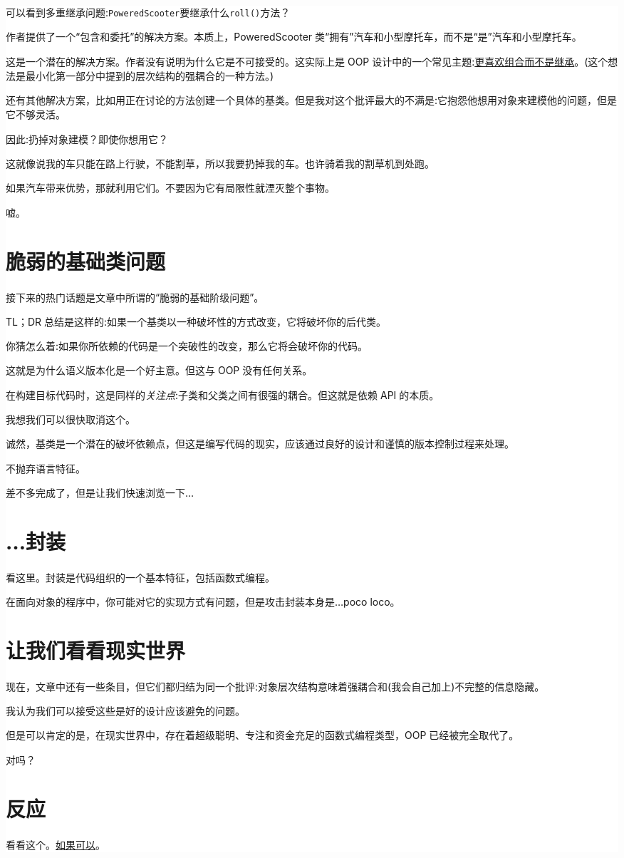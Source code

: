 可以看到多重继承问题:`PoweredScooter`要继承什么`roll()`方法？

作者提供了一个“包含和委托”的解决方案。本质上，PoweredScooter 类“拥有”汽车和小型摩托车，而不是“是”汽车和小型摩托车。

这是一个潜在的解决方案。作者没有说明为什么它是不可接受的。这实际上是 OOP 设计中的一个常见主题:[更喜欢组合而不是继承](https://en.wikipedia.org/wiki/Composition_over_inheritance)。(这个想法是最小化第一部分中提到的层次结构的强耦合的一种方法。)

还有其他解决方案，比如用正在讨论的方法创建一个具体的基类。但是我对这个批评最大的不满是:它抱怨他想用对象来建模他的问题，但是它不够灵活。

因此:扔掉对象建模？即使你想用它？

这就像说我的车只能在路上行驶，不能割草，所以我要扔掉我的车。也许骑着我的割草机到处跑。

如果汽车带来优势，那就利用它们。不要因为它有局限性就湮灭整个事物。

嘘。

# 脆弱的基础类问题

接下来的热门话题是文章中所谓的“脆弱的基础阶级问题”。

TL；DR 总结是这样的:如果一个基类以一种破坏性的方式改变，它将破坏你的后代类。

你猜怎么着:如果你所依赖的代码是一个突破性的改变，那么它将会破坏你的代码。

这就是为什么语义版本化是一个好主意。但这与 OOP 没有任何关系。

在构建目标代码时，这是同样的*关注点*:子类和父类之间有很强的耦合。但这就是依赖 API 的本质。

我想我们可以很快取消这个。

诚然，基类是一个潜在的破坏依赖点，但这是编写代码的现实，应该通过良好的设计和谨慎的版本控制过程来处理。

不抛弃语言特征。

差不多完成了，但是让我们快速浏览一下…

# …封装

看这里。封装是代码组织的一个基本特征，包括函数式编程。

在面向对象的程序中，你可能对它的实现方式有问题，但是攻击封装本身是…poco loco。

# 让我们看看现实世界

现在，文章中还有一些条目，但它们都归结为同一个批评:对象层次结构意味着强耦合和(我会自己加上)不完整的信息隐藏。

我认为我们可以接受这些是好的设计应该避免的问题。

但是可以肯定的是，在现实世界中，存在着超级聪明、专注和资金充足的函数式编程类型，OOP 已经被完全取代了。

对吗？

# 反应

看看这个。[如果可以](https://www.youtube.com/watch?v=2gm29WZpBJc)。
